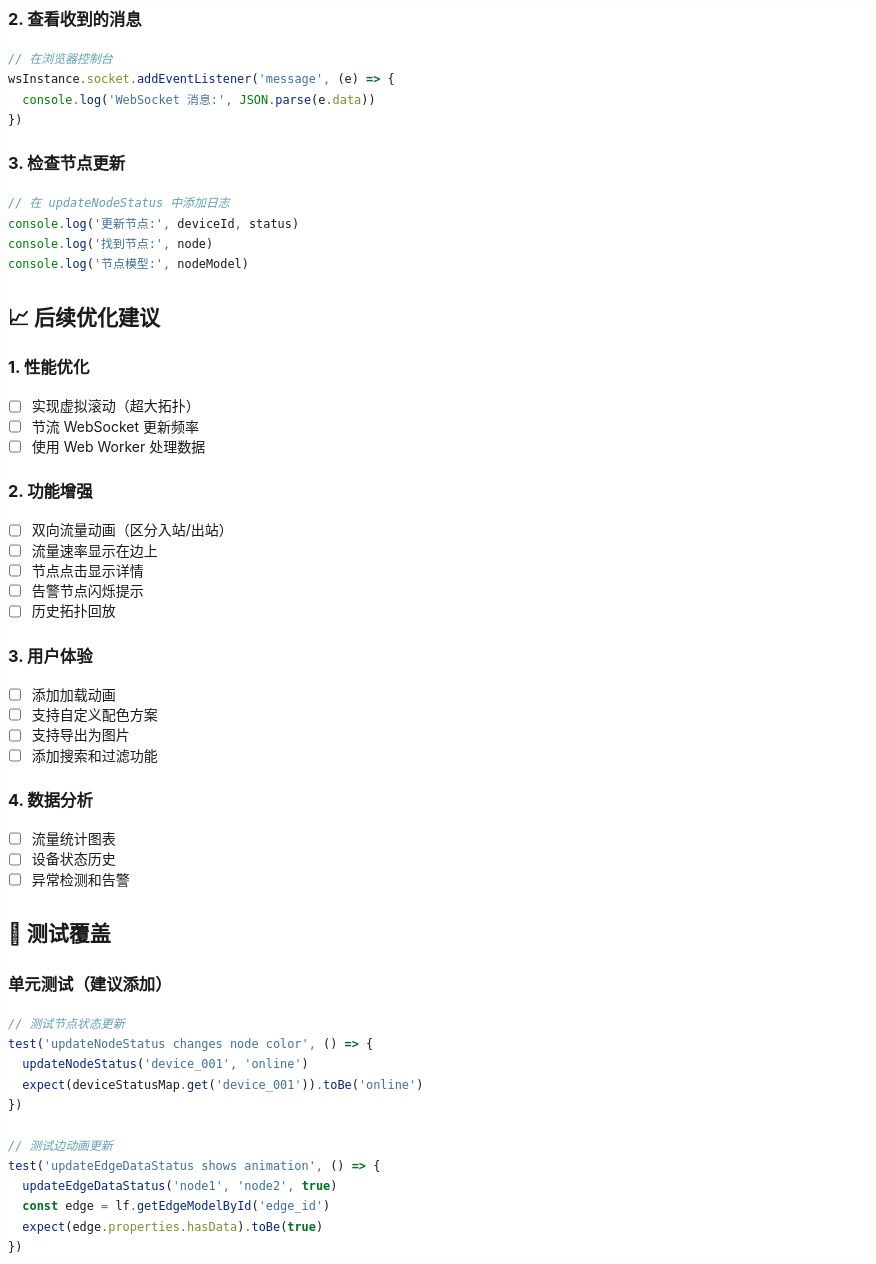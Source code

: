 ### 2. 查看收到的消息

```javascript
// 在浏览器控制台
wsInstance.socket.addEventListener('message', (e) => {
  console.log('WebSocket 消息:', JSON.parse(e.data))
})
```

### 3. 检查节点更新

```javascript
// 在 updateNodeStatus 中添加日志
console.log('更新节点:', deviceId, status)
console.log('找到节点:', node)
console.log('节点模型:', nodeModel)
```

## 📈 后续优化建议

### 1. 性能优化

- [ ] 实现虚拟滚动（超大拓扑）
- [ ] 节流 WebSocket 更新频率
- [ ] 使用 Web Worker 处理数据

### 2. 功能增强

- [ ] 双向流量动画（区分入站/出站）
- [ ] 流量速率显示在边上
- [ ] 节点点击显示详情
- [ ] 告警节点闪烁提示
- [ ] 历史拓扑回放

### 3. 用户体验

- [ ] 添加加载动画
- [ ] 支持自定义配色方案
- [ ] 支持导出为图片
- [ ] 添加搜索和过滤功能

### 4. 数据分析

- [ ] 流量统计图表
- [ ] 设备状态历史
- [ ] 异常检测和告警

## 🧪 测试覆盖

### 单元测试（建议添加）

```javascript
// 测试节点状态更新
test('updateNodeStatus changes node color', () => {
  updateNodeStatus('device_001', 'online')
  expect(deviceStatusMap.get('device_001')).toBe('online')
})

// 测试边动画更新
test('updateEdgeDataStatus shows animation', () => {
  updateEdgeDataStatus('node1', 'node2', true)
  const edge = lf.getEdgeModelById('edge_id')
  expect(edge.properties.hasData).toBe(true)
})
```